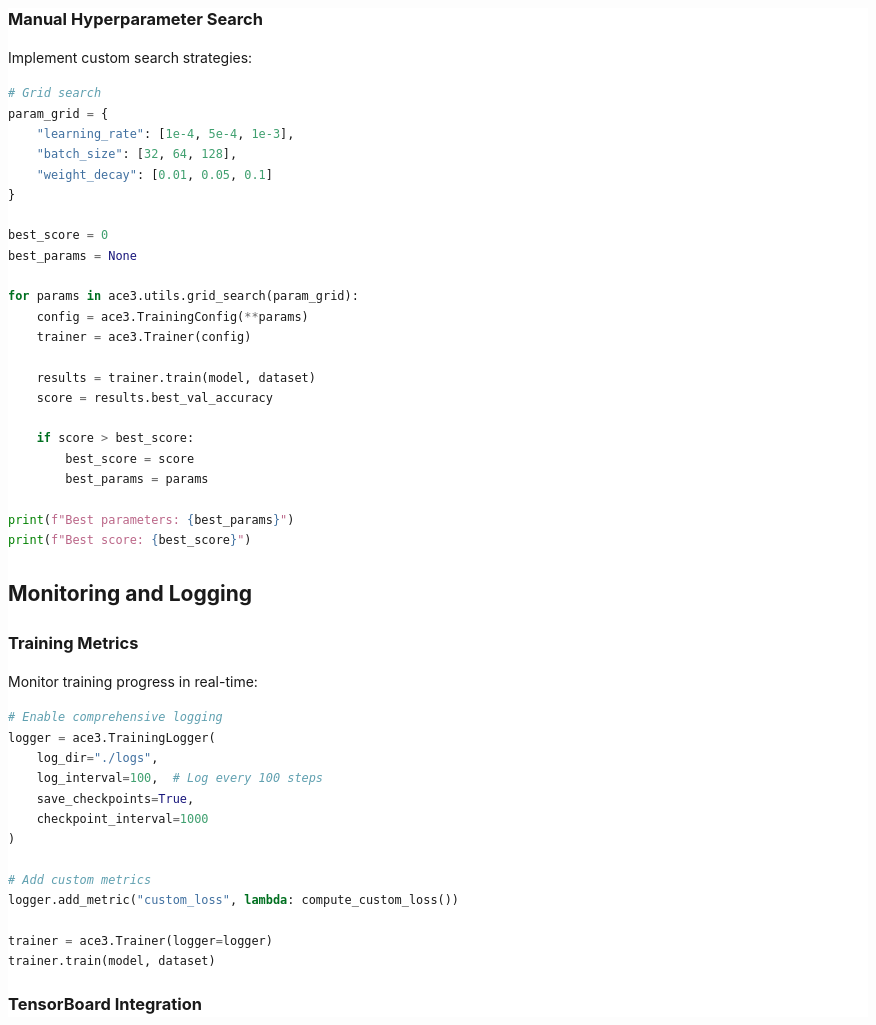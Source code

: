 ### Manual Hyperparameter Search

Implement custom search strategies:

```python
# Grid search
param_grid = {
    "learning_rate": [1e-4, 5e-4, 1e-3],
    "batch_size": [32, 64, 128],
    "weight_decay": [0.01, 0.05, 0.1]
}

best_score = 0
best_params = None

for params in ace3.utils.grid_search(param_grid):
    config = ace3.TrainingConfig(**params)
    trainer = ace3.Trainer(config)
    
    results = trainer.train(model, dataset)
    score = results.best_val_accuracy
    
    if score > best_score:
        best_score = score
        best_params = params

print(f"Best parameters: {best_params}")
print(f"Best score: {best_score}")
```

## Monitoring and Logging

### Training Metrics

Monitor training progress in real-time:

```python
# Enable comprehensive logging
logger = ace3.TrainingLogger(
    log_dir="./logs",
    log_interval=100,  # Log every 100 steps
    save_checkpoints=True,
    checkpoint_interval=1000
)

# Add custom metrics
logger.add_metric("custom_loss", lambda: compute_custom_loss())

trainer = ace3.Trainer(logger=logger)
trainer.train(model, dataset)
```

### TensorBoard Integration
